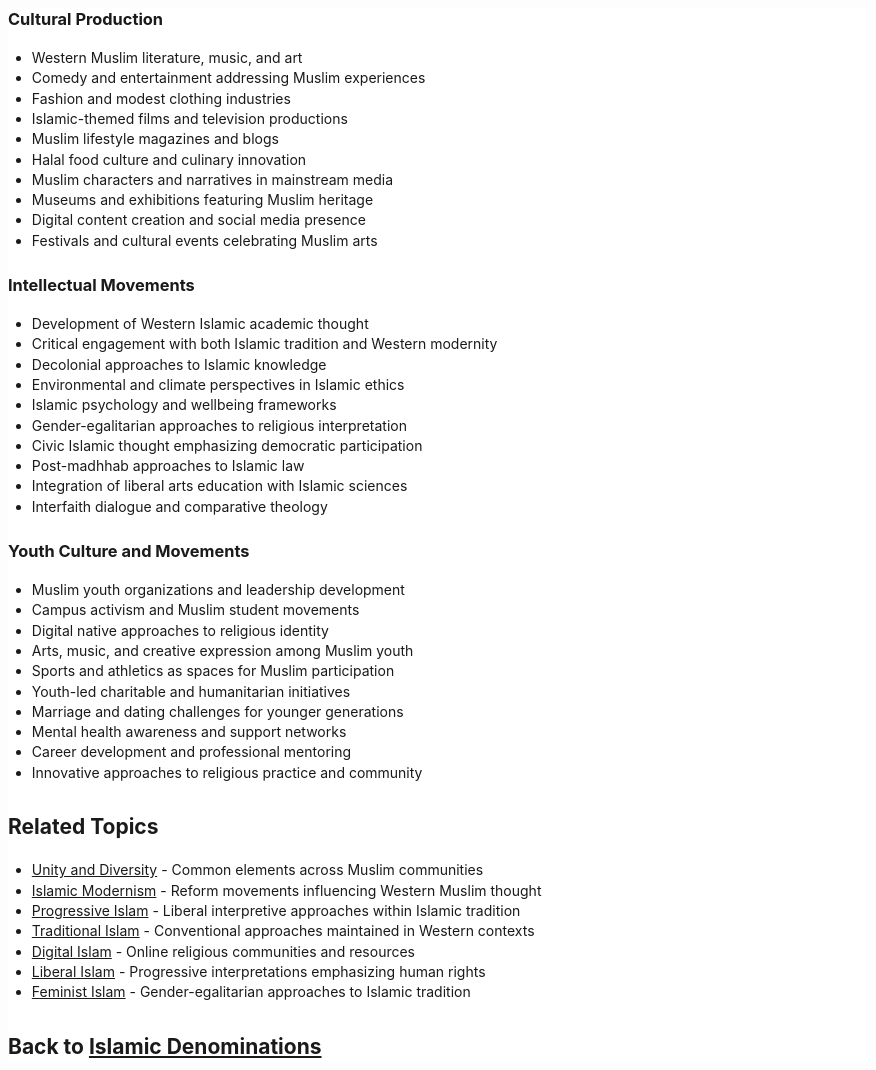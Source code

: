 ### Cultural Production

- Western Muslim literature, music, and art
- Comedy and entertainment addressing Muslim experiences
- Fashion and modest clothing industries
- Islamic-themed films and television productions
- Muslim lifestyle magazines and blogs
- Halal food culture and culinary innovation
- Muslim characters and narratives in mainstream media
- Museums and exhibitions featuring Muslim heritage
- Digital content creation and social media presence
- Festivals and cultural events celebrating Muslim arts

### Intellectual Movements

- Development of Western Islamic academic thought
- Critical engagement with both Islamic tradition and Western modernity
- Decolonial approaches to Islamic knowledge
- Environmental and climate perspectives in Islamic ethics
- Islamic psychology and wellbeing frameworks
- Gender-egalitarian approaches to religious interpretation
- Civic Islamic thought emphasizing democratic participation
- Post-madhhab approaches to Islamic law
- Integration of liberal arts education with Islamic sciences
- Interfaith dialogue and comparative theology

### Youth Culture and Movements

- Muslim youth organizations and leadership development
- Campus activism and Muslim student movements
- Digital native approaches to religious identity
- Arts, music, and creative expression among Muslim youth
- Sports and athletics as spaces for Muslim participation
- Youth-led charitable and humanitarian initiatives
- Marriage and dating challenges for younger generations
- Mental health awareness and support networks
- Career development and professional mentoring
- Innovative approaches to religious practice and community

## Related Topics

- [Unity and Diversity](./unity_diversity.md) - Common elements across Muslim communities
- [Islamic Modernism](./islamic_modernism.md) - Reform movements influencing Western Muslim thought
- [Progressive Islam](./progressive_islam.md) - Liberal interpretive approaches within Islamic tradition
- [Traditional Islam](./traditional_islam.md) - Conventional approaches maintained in Western contexts
- [Digital Islam](./digital_islam.md) - Online religious communities and resources
- [Liberal Islam](./liberal_islam.md) - Progressive interpretations emphasizing human rights
- [Feminist Islam](./feminist_islam.md) - Gender-egalitarian approaches to Islamic tradition

## Back to [Islamic Denominations](./README.md)
